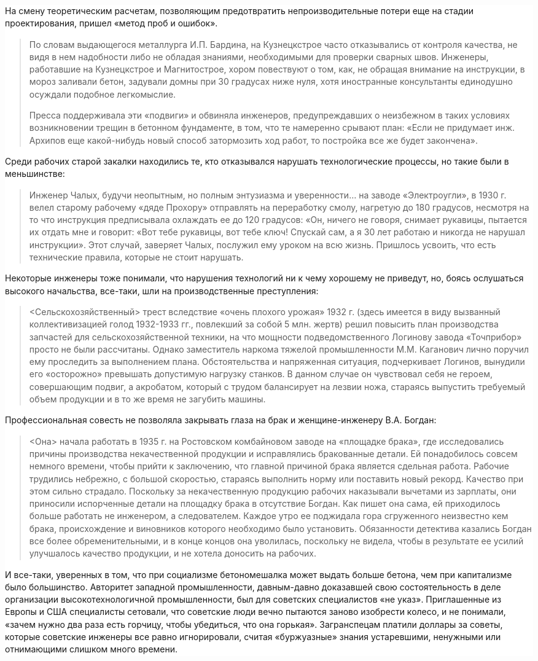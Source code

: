 На смену теоретическим расчетам, позволяющим предотвратить непроизводительные потери еще на стадии проектирования, пришел «метод проб и ошибок».

> По словам выдающегося металлурга  И.П. Бардина, на Кузнецкстрое часто отказывались от контроля качества, не видя в нем надобности либо не обладая знаниями, необходимыми для проверки сварных швов. Инженеры, работавшие на Кузнецкстрое и Магнитострое, хором повествуют о том, как, не обращая внимание на инструкции, в мороз заливали бетон, задували домны при 30 градусах ниже нуля, хотя иностранные консультанты единодушно осуждали подобное легкомыслие.
>
> Пресса поддерживала эти «подвиги» и обвиняла инженеров, предупреждавших о неизбежном в таких условиях возникновении трещин в бетонном фундаменте, в том, что те намеренно срывают план: «Если не придумает инж. Архипов еще какой-нибудь новый способ затормозить ход работ, то постройка все же будет закончена».

Среди рабочих старой закалки находились те, кто отказывался нарушать технологические процессы, но такие были в меньшинстве:

> Инженер Чалых, будучи неопытным, но полным энтузиазма и уверенности… на заводе «Электроугли», в 1930 г. велел старому рабочему «дяде Прохору» отправлять на переработку смолу, нагретую до 180 градусов, несмотря на то что инструкция предписывала охлаждать ее до 120 градусов: «Он, ничего не говоря, снимает рукавицы, пытается их отдать мне и говорит: «Вот тебе рукавицы, вот тебе ключ! Спускай сам, а я 30 лет работаю и никогда не нарушал инструкции». Этот случай, заверяет Чалых, послужил ему уроком на всю жизнь. Пришлось усвоить, что есть технические правила, которые не стоит нарушать.

Некоторые инженеры тоже понимали, что нарушения технологий ни к чему хорошему не приведут, но, боясь ослушаться высокого начальства, все-таки, шли на производственные преступления:

> <Сельскохозяйственный> трест вследствие «очень плохого урожая» 1932 г. (здесь имеется в виду вызванный коллективизацией голод 1932-1933 гг., повлекший за собой 5 млн. жертв) решил повысить план производства запчастей для сельскохозяйственной техники, на что мощности подведомственного Логинову завода «Точприбор» просто не были рассчитаны. Однако заместитель наркома тяжелой промышленности М.М. Каганович лично поручил ему проследить за выполнением плана. Обстоятельства и напряженная ситуация, подчеркивает Логинов, вынудили его «осторожно» превышать допустимую нагрузку станков. В данном случае он чувствовал себя не героем, совершающим подвиг, а акробатом, который с трудом балансирует на лезвии ножа, стараясь выпустить требуемый объем продукции и в то же время не загубить машины.

Профессиональная совесть не позволяла закрывать глаза на брак и женщине-инженеру В.А. Богдан:

> <Она> начала работать в 1935 г. на Ростовском комбайновом заводе на «площадке брака», где исследовались причины производства некачественной продукции и исправлялись бракованные детали. Ей понадобилось совсем немного времени, чтобы прийти к заключению, что главной причиной брака является сдельная работа. Рабочие трудились небрежно, с большой скоростью, стараясь выполнить норму или поставить новый рекорд. Качество при этом сильно страдало. Поскольку за некачественную продукцию рабочих наказывали вычетами из зарплаты, они приносили испорченные детали на площадку брака в отсутствие Богдан. Как пишет она сама, ей приходилось больше работать не инженером, а следователем. Каждое утро ее поджидала гора сгруженного неизвестно кем брака, происхождение и виновников которого необходимо было установить. Обязанности детектива казались Богдан все более обременительными, и в конце концов она уволилась, поскольку не видела, чтобы в результате ее усилий улучшалось качество продукции, и не хотела доносить на рабочих.

И все-таки, уверенных в том, что при социализме бетономешалка может выдать больше бетона, чем при капитализме было большинство. Авторитет западной промышленности, давным-давно доказавшей свою состоятельность в деле организации высокотехнологичной промышленности, был для советских специалистов «не указ». Приглашенные из Европы и США специалисты сетовали, что советские люди вечно пытаются заново изобрести колесо, и не понимали, «зачем нужно два раза есть горчицу, чтобы убедиться, что она горькая». Загранспецам платили доллары за советы, которые советские инженеры все равно игнорировали, считая «буржуазные» знания устаревшими, ненужными или отнимающими слишком много времени.
